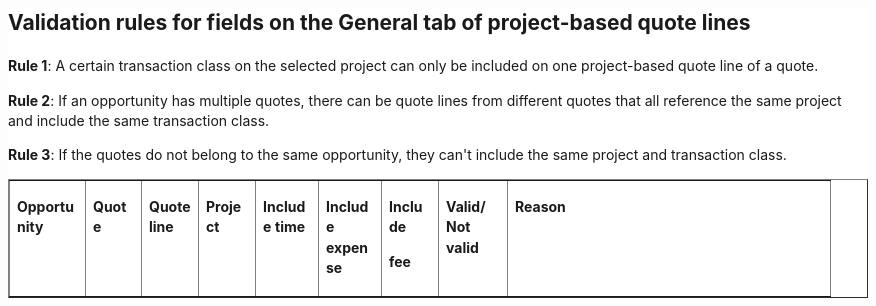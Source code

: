 ## Validation rules for fields on the General tab of project-based quote lines

**Rule 1**: A certain transaction class on the selected project can only be included on one project-based quote line of a quote.

**Rule 2**: If an opportunity has multiple quotes, there can be quote lines from different quotes that all reference the same project and include the same transaction class.

**Rule 3**: If the quotes do not belong to the same opportunity, they can't include the same project and transaction class.

<table border="1" cellspacing="0" cellpadding="0">
    <tbody>
        <tr>
            <td width="61" valign="top">
                <p>
                    <strong>Opportunity</strong>
                </p>
            </td>
            <td width="41" valign="top">
                <p>
                    <strong>Quote</strong>
                </p>
            </td>
            <td width="42" valign="top">
                <p>
                    <strong>Quote line</strong>
                </p>
            </td>
            <td width="42" valign="top">
                <p>
                    <strong>Project</strong>
                </p>
            </td>
            <td width="48" valign="top">
                <p>
                    <strong>Include time</strong>
                </p>
            </td>
            <td width="48" valign="top">
                <p>
                    <strong>Include expense</strong>
                </p>
            </td>
            <td width="42" valign="top">
                <p>
                    <strong>Include</strong>
                </p>
                <p>
                    <strong>fee</strong>
                </p>
            </td>
            <td width="54" valign="top">
                <p>
                    <strong>Valid/ Not valid</strong>
                </p>
            </td>
            <td width="308" valign="top">
                <p>
                    <strong>Reason</strong>
                </p>
            </td>
        </tr>